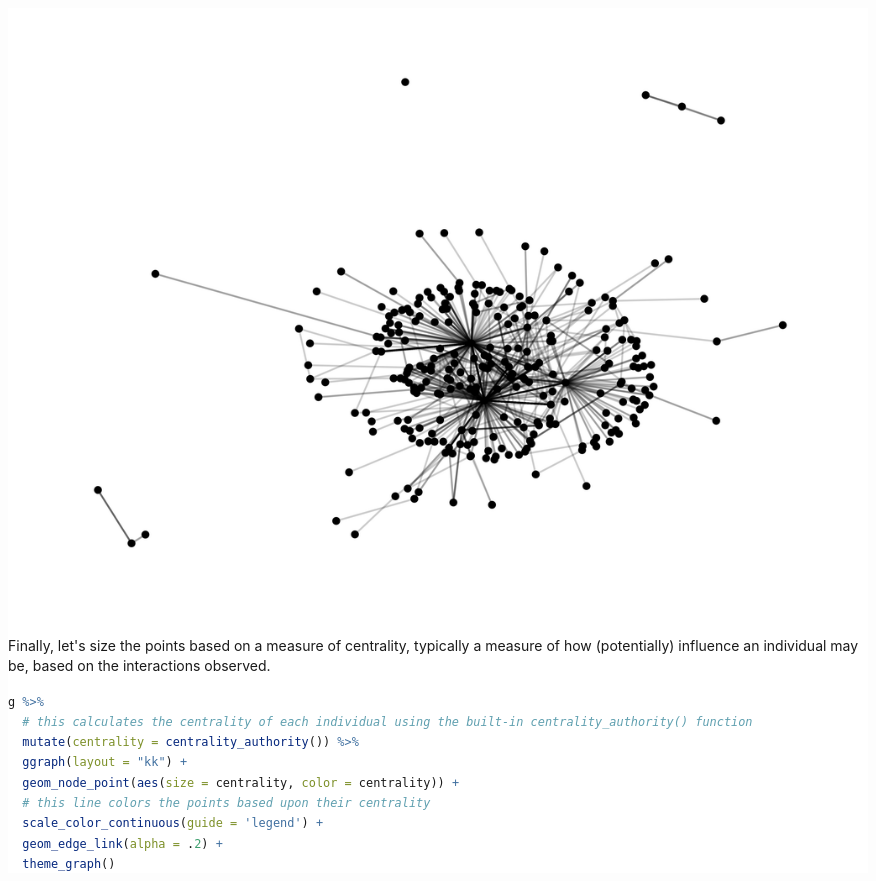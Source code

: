 <img src="12-wt-social-network-analysis_files/figure-html/unnamed-chunk-16-1.png" width="100%" style="display: block; margin: auto;" />

Finally, let's size the points based on a measure of centrality, typically a measure of how (potentially) influence an individual may be, based on the interactions observed.




```r
g %>% 
  # this calculates the centrality of each individual using the built-in centrality_authority() function
  mutate(centrality = centrality_authority()) %>% 
  ggraph(layout = "kk") + 
  geom_node_point(aes(size = centrality, color = centrality)) +
  # this line colors the points based upon their centrality
  scale_color_continuous(guide = 'legend') + 
  geom_edge_link(alpha = .2) +
  theme_graph()
```
